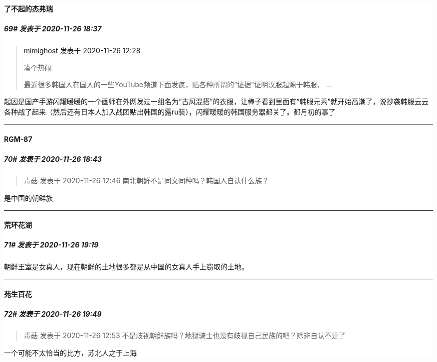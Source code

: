 ####  了不起的杰弗瑞  
##### 69#       发表于 2020-11-26 18:37



<blockquote><a href="httphttps://bbs.saraba1st.com/2b/forum.php?mod=redirect&amp;goto=findpost&amp;pid=49524515&amp;ptid=1974388" target="_blank">mimighost 发表于 2020-11-26 12:28</a>

凑个热闹


最近很多韩国人在国人的一些YouTube频道下面发疯，贴各种所谓的“证据”证明汉服起源于韩服， ...</blockquote>
起因是国产手游闪耀暖暖的一个画师在外网发过一组名为“古风混搭”的衣服，让棒子看到里面有“韩服元素”就开始高潮了，说抄袭韩服云云各种战了起来（然后还有日本人加入战团贴出韩国的露ru装），闪耀暖暖的韩国服务器都关了。都月初的事了







*****

####  RGM-87  
##### 70#       发表于 2020-11-26 18:43



<blockquote>毒菇 发表于 2020-11-26 12:46
南北朝鲜不是同文同种吗？韩国人自认什么族？</blockquote>
是中国的朝鲜族







*****

####  荒环花湖  
##### 71#       发表于 2020-11-26 19:19




朝鲜王室是女真人，现在朝鲜的土地很多都是从中国的女真人手上窃取的土地。







*****

####  苑生百花  
##### 72#       发表于 2020-11-26 19:49



<blockquote>毒菇 发表于 2020-11-26 12:53
不是歧视朝鲜族吗？地狱骑士也没有歧视自己民族的吧？除非自认不是了</blockquote>
一个可能不太恰当的比方，苏北人之于上海


